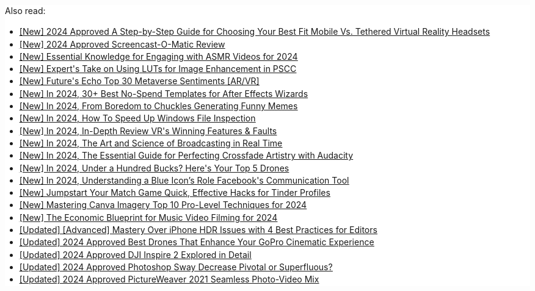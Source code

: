 

<ins class="adsbygoogle"
     style="display:block"
     data-ad-client="ca-pub-7571918770474297"
     data-ad-slot="8358498916"
     data-ad-format="auto"
     data-full-width-responsive="true"></ins>


<span class="atpl-alsoreadstyle">Also read:</span>
<div><ul>
<li><a href="https://fox-hovers.techidaily.com/new-2024-approved-a-step-by-step-guide-for-choosing-your-best-fit-mobile-vs-tethered-virtual-reality-headsets/"><u>[New] 2024 Approved  A Step-by-Step Guide for Choosing Your Best Fit  Mobile Vs. Tethered Virtual Reality Headsets</u></a></li>
<li><a href="https://digital-screen-recording.techidaily.com/new-2024-approved-screencast-o-matic-review/"><u>[New] 2024 Approved  Screencast-O-Matic Review</u></a></li>
<li><a href="https://facebook-video-share.techidaily.com/new-essential-knowledge-for-engaging-with-asmr-videos-for-2024/"><u>[New] Essential Knowledge for Engaging with ASMR Videos for 2024</u></a></li>
<li><a href="https://some-knowledge.techidaily.com/new-experts-take-on-using-luts-for-image-enhancement-in-pscc/"><u>[New] Expert's Take on Using LUTs for Image Enhancement in PSCC</u></a></li>
<li><a href="https://fox-hovers.techidaily.com/new-futures-echo-top-30-metaverse-sentiments-arvr/"><u>[New] Future's Echo  Top 30 Metaverse Sentiments [AR/VR]</u></a></li>
<li><a href="https://fox-hovers.techidaily.com/new-in-2024-30plus-best-no-spend-templates-for-after-effects-wizards/"><u>[New] In 2024, 30+ Best No-Spend Templates for After Effects Wizards</u></a></li>
<li><a href="https://fox-hovers.techidaily.com/new-in-2024-from-boredom-to-chuckles-generating-funny-memes/"><u>[New] In 2024, From Boredom to Chuckles  Generating Funny Memes</u></a></li>
<li><a href="https://fox-hovers.techidaily.com/new-in-2024-how-to-speed-up-windows-file-inspection/"><u>[New] In 2024, How To Speed Up Windows File Inspection</u></a></li>
<li><a href="https://fox-hovers.techidaily.com/new-in-2024-in-depth-review-vrs-winning-features-and-faults/"><u>[New] In 2024, In-Depth Review  VR's Winning Features & Faults</u></a></li>
<li><a href="https://fox-hovers.techidaily.com/new-in-2024-the-art-and-science-of-broadcasting-in-real-time/"><u>[New] In 2024, The Art and Science of Broadcasting in Real Time</u></a></li>
<li><a href="https://fox-hovers.techidaily.com/new-in-2024-the-essential-guide-for-perfecting-crossfade-artistry-with-audacity/"><u>[New] In 2024, The Essential Guide for Perfecting Crossfade Artistry with Audacity</u></a></li>
<li><a href="https://fox-hovers.techidaily.com/new-in-2024-under-a-hundred-bucks-heres-your-top-5-drones/"><u>[New] In 2024, Under a Hundred Bucks? Here's Your Top 5 Drones</u></a></li>
<li><a href="https://facebook-videos.techidaily.com/new-in-2024-understanding-a-blue-icons-role-facebooks-communication-tool/"><u>[New] In 2024, Understanding a Blue Icon’s Role  Facebook's Communication Tool</u></a></li>
<li><a href="https://fox-hovers.techidaily.com/new-jumpstart-your-match-game-quick-effective-hacks-for-tinder-profiles/"><u>[New] Jumpstart Your Match Game  Quick, Effective Hacks for Tinder Profiles</u></a></li>
<li><a href="https://fox-hovers.techidaily.com/new-mastering-canva-imagery-top-10-pro-level-techniques-for-2024/"><u>[New] Mastering Canva Imagery  Top 10 Pro-Level Techniques for 2024</u></a></li>
<li><a href="https://fox-hovers.techidaily.com/new-the-economic-blueprint-for-music-video-filming-for-2024/"><u>[New] The Economic Blueprint for Music Video Filming for 2024</u></a></li>
<li><a href="https://extra-resources.techidaily.com/updated-advanced-mastery-over-iphone-hdr-issues-with-4-best-practices-for-editors/"><u>[Updated] [Advanced] Mastery Over iPhone HDR Issues with 4 Best Practices for Editors</u></a></li>
<li><a href="https://fox-hovers.techidaily.com/updated-2024-approved-best-drones-that-enhance-your-gopro-cinematic-experience/"><u>[Updated] 2024 Approved  Best Drones That Enhance Your GoPro Cinematic Experience</u></a></li>
<li><a href="https://fox-hovers.techidaily.com/updated-2024-approved-dji-inspire-2-explored-in-detail/"><u>[Updated] 2024 Approved  DJI Inspire 2 Explored in Detail</u></a></li>
<li><a href="https://fox-hovers.techidaily.com/updated-2024-approved-photoshop-sway-decrease-pivotal-or-superfluous/"><u>[Updated] 2024 Approved  Photoshop Sway Decrease  Pivotal or Superfluous?</u></a></li>
<li><a href="https://fox-hovers.techidaily.com/updated-2024-approved-pictureweaver-2021-seamless-photo-video-mix/"><u>[Updated] 2024 Approved  PictureWeaver 2021  Seamless Photo-Video Mix</u></a></li>